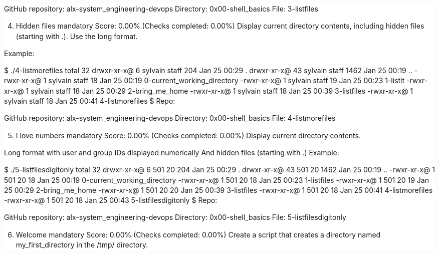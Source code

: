 GitHub repository: alx-system_engineering-devops
Directory: 0x00-shell_basics
File: 3-listfiles
     
4. Hidden files
mandatory
Score: 0.00% (Checks completed: 0.00%)
Display current directory contents, including hidden files (starting with .). Use the long format.

Example:

$ ./4-listmorefiles
total 32
drwxr-xr-x@ 6 sylvain staff 204 Jan 25 00:29 .
drwxr-xr-x@ 43 sylvain staff 1462 Jan 25 00:19 ..
-rwxr-xr-x@ 1 sylvain staff 18 Jan 25 00:19 0-current_working_directory
-rwxr-xr-x@ 1 sylvain staff 19 Jan 25 00:23 1-listit
-rwxr-xr-x@ 1 sylvain staff 18 Jan 25 00:29 2-bring_me_home
-rwxr-xr-x@ 1 sylvain staff 18 Jan 25 00:39 3-listfiles
-rwxr-xr-x@ 1 sylvain staff 18 Jan 25 00:41 4-listmorefiles
$
Repo:

GitHub repository: alx-system_engineering-devops
Directory: 0x00-shell_basics
File: 4-listmorefiles
     
5. I love numbers
mandatory
Score: 0.00% (Checks completed: 0.00%)
Display current directory contents.

Long format
with user and group IDs displayed numerically
And hidden files (starting with .)
Example:

$ ./5-listfilesdigitonly
total 32
drwxr-xr-x@ 6 501 20 204 Jan 25 00:29 .
drwxr-xr-x@ 43 501 20 1462 Jan 25 00:19 ..
-rwxr-xr-x@ 1 501 20 18 Jan 25 00:19 0-current_working_directory
-rwxr-xr-x@ 1 501 20 18 Jan 25 00:23 1-listfiles
-rwxr-xr-x@ 1 501 20 19 Jan 25 00:29 2-bring_me_home
-rwxr-xr-x@ 1 501 20 20 Jan 25 00:39 3-listfiles
-rwxr-xr-x@ 1 501 20 18 Jan 25 00:41 4-listmorefiles
-rwxr-xr-x@ 1 501 20 18 Jan 25 00:43 5-listfilesdigitonly
$
Repo:

GitHub repository: alx-system_engineering-devops
Directory: 0x00-shell_basics
File: 5-listfilesdigitonly
     
6. Welcome
mandatory
Score: 0.00% (Checks completed: 0.00%)
Create a script that creates a directory named my_first_directory in the /tmp/ directory.
